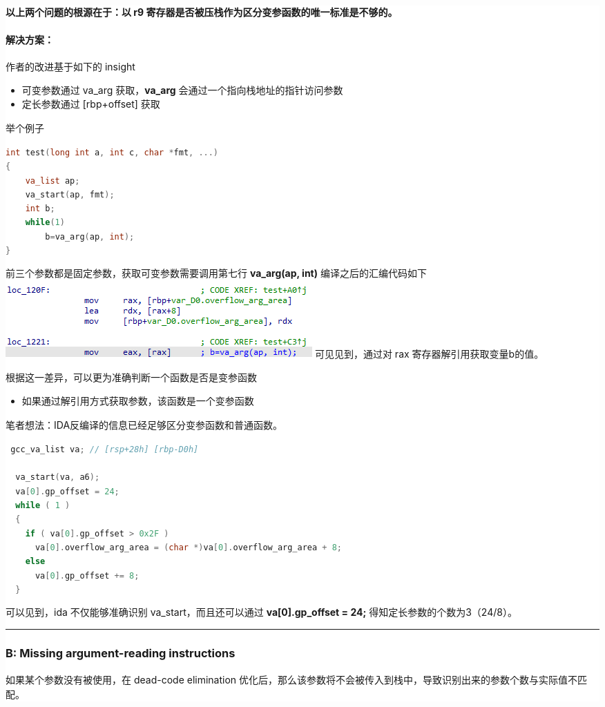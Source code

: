 **以上两个问题的根源在于：以 r9 寄存器是否被压栈作为区分变参函数的唯一标准是不够的。**

#### 解决方案：

作者的改进基于如下的 insight
+ 可变参数通过 va_arg 获取，**va_arg** 会通过一个指向栈地址的指针访问参数
+ 定长参数通过 [rbp+offset] 获取

举个例子

```c++
int test(long int a, int c, char *fmt, ...)
{
    va_list ap; 
    va_start(ap, fmt);
    int b;
    while(1)
        b=va_arg(ap, int);
}
```
前三个参数都是固定参数，获取可变参数需要调用第七行 **va_arg(ap, int)**
编译之后的汇编代码如下
![](/images/2020-10-23/uploads/upload_835e295f38b0b89f1ea9c3988fad7ce1.png)
可见见到，通过对 rax 寄存器解引用获取变量b的值。

根据这一差异，可以更为准确判断一个函数是否是变参函数
+ 如果通过解引用方式获取参数，该函数是一个变参函数


笔者想法：IDA反编译的信息已经足够区分变参函数和普通函数。

```c++
 gcc_va_list va; // [rsp+28h] [rbp-D0h]

  va_start(va, a6);
  va[0].gp_offset = 24;
  while ( 1 )
  {
    if ( va[0].gp_offset > 0x2F )
      va[0].overflow_arg_area = (char *)va[0].overflow_arg_area + 8;
    else
      va[0].gp_offset += 8;
  }
```
可以见到，ida 不仅能够准确识别 va_start，而且还可以通过 **va[0].gp_offset = 24;** 得知定长参数的个数为3（24/8）。


---

### B: Missing argument-reading instructions
如果某个参数没有被使用，在 dead-code elimination 优化后，那么该参数将不会被传入到栈中，导致识别出来的参数个数与实际值不匹配。
